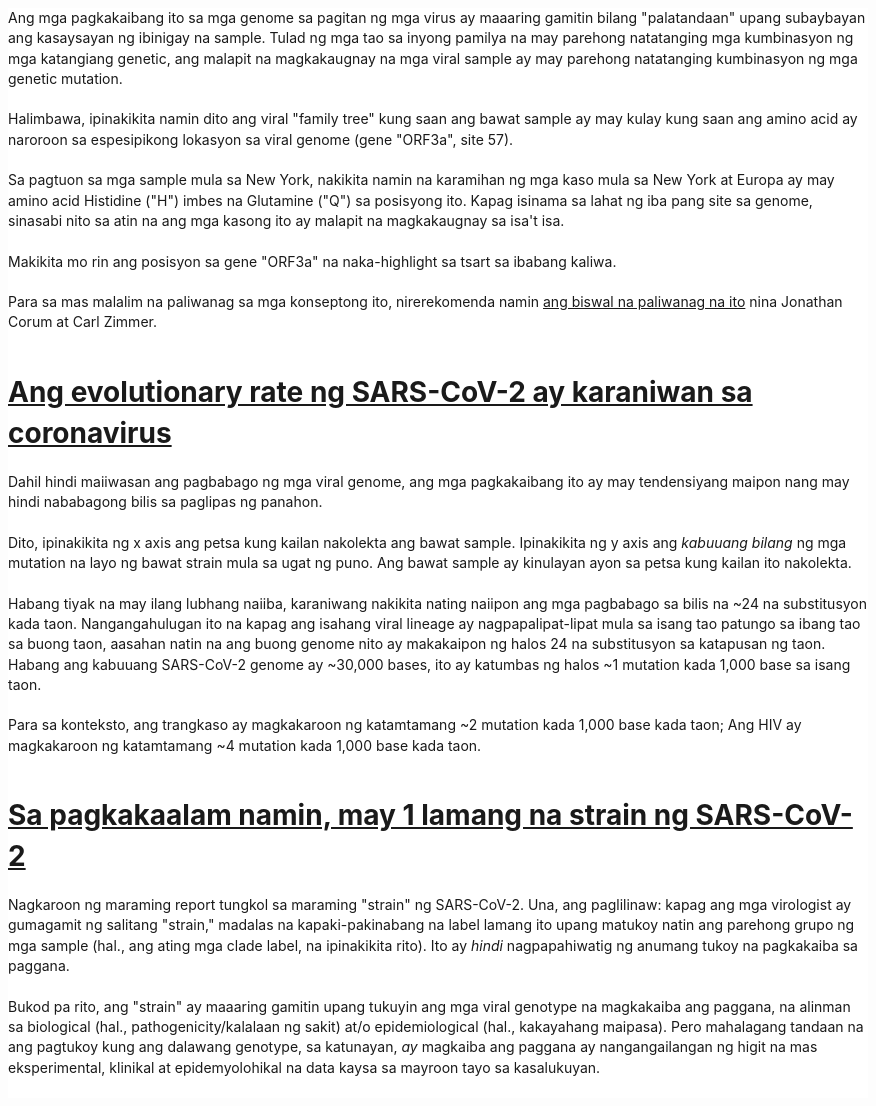 Ang mga pagkakaibang ito sa mga genome sa pagitan ng mga virus ay maaaring gamitin bilang "palatandaan" upang subaybayan ang kasaysayan ng ibinigay na sample.
Tulad ng mga tao sa inyong pamilya na may parehong natatanging mga kumbinasyon ng mga katangiang genetic, ang malapit na magkakaugnay na mga viral sample ay may parehong natatanging kumbinasyon ng mga genetic mutation.
<br><br>
Halimbawa, ipinakikita namin dito ang viral "family tree" kung saan ang bawat sample ay may kulay kung saan ang amino acid ay naroroon sa espesipikong lokasyon sa viral genome (gene "ORF3a", site 57).
<br><br>
Sa pagtuon sa mga sample mula sa New York, nakikita namin na karamihan ng mga kaso mula sa New York at Europa ay may amino acid Histidine ("H") imbes na Glutamine ("Q") sa posisyong ito. Kapag isinama sa lahat ng iba pang site sa genome, sinasabi nito sa atin na ang mga kasong ito ay malapit na magkakaugnay sa isa't isa.
<br><br>
Makikita mo rin ang posisyon sa gene "ORF3a" na naka-highlight sa tsart sa ibabang kaliwa.
<br><br>
Para sa mas malalim na paliwanag sa mga konseptong ito, nirerekomenda namin [ang biswal na paliwanag na ito](https://www.nytimes.com/interactive/2020/04/30/science/coronavirus-mutations.html) nina Jonathan Corum at Carl Zimmer.




# [Ang evolutionary rate ng SARS-CoV-2 ay karaniwan sa coronavirus](https://nextstrain.org/ncov/global/2020-05-14?c=num_date&d=tree,entropy&l=clock&p=full)

Dahil hindi maiiwasan ang pagbabago ng mga viral genome, ang mga pagkakaibang ito ay may tendensiyang maipon nang may hindi nababagong bilis sa paglipas ng panahon.
<br><br>
Dito, ipinakikita ng x axis ang petsa kung kailan nakolekta ang bawat sample. Ipinakikita ng y axis ang *kabuuang bilang* ng mga mutation na layo ng bawat strain mula sa ugat ng puno. Ang bawat sample ay kinulayan ayon sa petsa kung kailan ito nakolekta.
<br><br>
Habang tiyak na may ilang lubhang naiiba, karaniwang nakikita nating naiipon ang mga pagbabago sa bilis na ~24 na substitusyon kada taon. Nangangahulugan ito na kapag ang isahang viral lineage ay nagpapalipat-lipat mula sa isang tao patungo sa ibang tao sa buong taon, aasahan natin na ang buong genome nito ay makakaipon ng halos 24 na substitusyon sa katapusan ng taon.
Habang ang kabuuang SARS-CoV-2 genome ay ~30,000 bases, ito ay katumbas ng halos ~1 mutation kada 1,000 base sa isang taon.
<br><br>
Para sa konteksto, ang trangkaso ay magkakaroon ng katamtamang ~2 mutation kada 1,000 base kada taon; Ang HIV ay magkakaroon ng katamtamang ~4 mutation kada 1,000 base kada taon.



# [Sa pagkakaalam namin, may 1 lamang na strain ng SARS-CoV-2](https://nextstrain.org/ncov/global/2020-05-14?branchLabel=clade&c=clade_membership&d=tree&p=full)

Nagkaroon ng maraming report tungkol sa maraming "strain" ng SARS-CoV-2.
Una, ang paglilinaw: kapag ang mga virologist ay gumagamit ng salitang "strain," madalas na kapaki-pakinabang na label lamang ito upang matukoy natin ang parehong grupo ng mga sample (hal., ang ating mga clade label, na ipinakikita rito). Ito ay *hindi* nagpapahiwatig ng anumang tukoy na pagkakaiba sa paggana.
<br><br>
Bukod pa rito, ang "strain" ay maaaring gamitin upang tukuyin ang mga viral genotype na magkakaiba ang paggana, na alinman sa biological (hal., pathogenicity/kalalaan ng sakit) at/o epidemiological (hal., kakayahang maipasa).
Pero mahalagang tandaan na ang pagtukoy kung ang dalawang genotype, sa katunayan, *ay* magkaiba ang paggana ay nangangailangan ng higit na mas eksperimental, klinikal at epidemyolohikal na data kaysa sa mayroon tayo sa kasalukuyan.
<br><br>